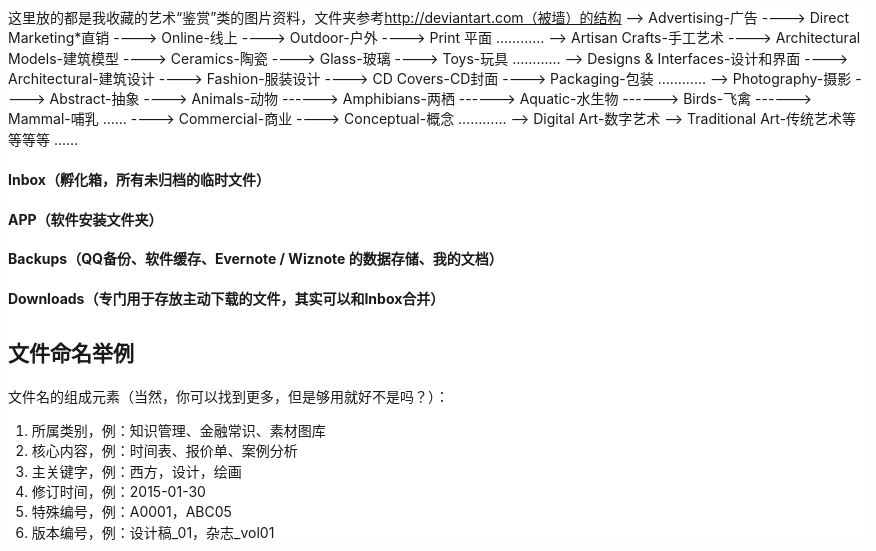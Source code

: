 这里放的都是我收藏的艺术“鉴赏”类的图片资料，文件夹参考<http://deviantart.com（被墙）的结构>
--> Advertising-广告
----> Direct Marketing*直销
----> Online-线上
----> Outdoor-户外
----> Print 平面
…………
--> Artisan Crafts-手工艺术
----> Architectural Models-建筑模型
----> Ceramics-陶瓷
----> Glass-玻璃
----> Toys-玩具
…………
--> Designs & Interfaces-设计和界面
----> Architectural-建筑设计
----> Fashion-服装设计
----> CD Covers-CD封面
----> Packaging-包装
…………
--> Photography-摄影
----> Abstract-抽象
----> Animals-动物
------> Amphibians-两栖
------> Aquatic-水生物
------> Birds-飞禽
------> Mammal-哺乳
……
----> Commercial-商业
----> Conceptual-概念
…………
--> Digital Art-数字艺术
--> Traditional Art-传统艺术等等等等
……

#### Inbox（孵化箱，所有未归档的临时文件）

#### APP（软件安装文件夹）

#### Backups（QQ备份、软件缓存、Evernote / Wiznote 的数据存储、我的文档）

#### Downloads（专门用于存放主动下载的文件，其实可以和Inbox合并）

## 文件命名举例

文件名的组成元素（当然，你可以找到更多，但是够用就好不是吗？）：

1. 所属类别，例：知识管理、金融常识、素材图库
2. 核心内容，例：时间表、报价单、案例分析
3. 主关键字，例：西方，设计，绘画
4. 修订时间，例：2015-01-30
5. 特殊编号，例：A0001，ABC05
6. 版本编号，例：设计稿_01，杂志_vol01
